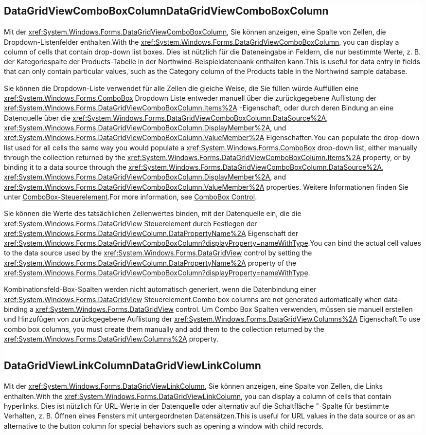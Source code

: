## <a name="datagridviewcomboboxcolumn"></a><span data-ttu-id="073de-162">DataGridViewComboBoxColumn</span><span class="sxs-lookup"><span data-stu-id="073de-162">DataGridViewComboBoxColumn</span></span>  
 <span data-ttu-id="073de-163">Mit der <xref:System.Windows.Forms.DataGridViewComboBoxColumn>, Sie können anzeigen, eine Spalte von Zellen, die Dropdown-Listenfelder enthalten.</span><span class="sxs-lookup"><span data-stu-id="073de-163">With the <xref:System.Windows.Forms.DataGridViewComboBoxColumn>, you can display a column of cells that contain drop-down list boxes.</span></span> <span data-ttu-id="073de-164">Dies ist nützlich für die Dateneingabe in Feldern, die nur bestimmte Werte, z. B. der Kategoriespalte der Products-Tabelle in der Northwind-Beispieldatenbank enthalten kann.</span><span class="sxs-lookup"><span data-stu-id="073de-164">This is useful for data entry in fields that can only contain particular values, such as the Category column of the Products table in the Northwind sample database.</span></span>  
  
 <span data-ttu-id="073de-165">Sie können die Dropdown-Liste verwendet für alle Zellen die gleiche Weise, die Sie füllen würde Auffüllen eine <xref:System.Windows.Forms.ComboBox> Dropdown Liste entweder manuell über die zurückgegebene Auflistung der <xref:System.Windows.Forms.DataGridViewComboBoxColumn.Items%2A> -Eigenschaft, oder durch deren Bindung an eine Datenquelle über die <xref:System.Windows.Forms.DataGridViewComboBoxColumn.DataSource%2A>, <xref:System.Windows.Forms.DataGridViewComboBoxColumn.DisplayMember%2A>, und <xref:System.Windows.Forms.DataGridViewComboBoxColumn.ValueMember%2A> Eigenschaften.</span><span class="sxs-lookup"><span data-stu-id="073de-165">You can populate the drop-down list used for all cells the same way you would populate a <xref:System.Windows.Forms.ComboBox> drop-down list, either manually through the collection returned by the <xref:System.Windows.Forms.DataGridViewComboBoxColumn.Items%2A> property, or by binding it to a data source through the <xref:System.Windows.Forms.DataGridViewComboBoxColumn.DataSource%2A>, <xref:System.Windows.Forms.DataGridViewComboBoxColumn.DisplayMember%2A>, and <xref:System.Windows.Forms.DataGridViewComboBoxColumn.ValueMember%2A> properties.</span></span> <span data-ttu-id="073de-166">Weitere Informationen finden Sie unter [ComboBox-Steuerelement](../../../../docs/framework/winforms/controls/combobox-control-windows-forms.md).</span><span class="sxs-lookup"><span data-stu-id="073de-166">For more information, see [ComboBox Control](../../../../docs/framework/winforms/controls/combobox-control-windows-forms.md).</span></span>  
  
 <span data-ttu-id="073de-167">Sie können die Werte des tatsächlichen Zellenwertes binden, mit der Datenquelle ein, die die <xref:System.Windows.Forms.DataGridView> Steuerelement durch Festlegen der <xref:System.Windows.Forms.DataGridViewColumn.DataPropertyName%2A> Eigenschaft der <xref:System.Windows.Forms.DataGridViewComboBoxColumn?displayProperty=nameWithType>.</span><span class="sxs-lookup"><span data-stu-id="073de-167">You can bind the actual cell values to the data source used by the <xref:System.Windows.Forms.DataGridView> control by setting the <xref:System.Windows.Forms.DataGridViewColumn.DataPropertyName%2A> property of the <xref:System.Windows.Forms.DataGridViewComboBoxColumn?displayProperty=nameWithType>.</span></span>  
  
 <span data-ttu-id="073de-168">Kombinationsfeld-Box-Spalten werden nicht automatisch generiert, wenn die Datenbindung einer <xref:System.Windows.Forms.DataGridView> Steuerelement.</span><span class="sxs-lookup"><span data-stu-id="073de-168">Combo box columns are not generated automatically when data-binding a <xref:System.Windows.Forms.DataGridView> control.</span></span> <span data-ttu-id="073de-169">Um Combo Box Spalten verwenden, müssen sie manuell erstellen und Hinzufügen von zurückgegebene Auflistung der <xref:System.Windows.Forms.DataGridView.Columns%2A> Eigenschaft.</span><span class="sxs-lookup"><span data-stu-id="073de-169">To use combo box columns, you must create them manually and add them to the collection returned by the <xref:System.Windows.Forms.DataGridView.Columns%2A> property.</span></span>  
  
## <a name="datagridviewlinkcolumn"></a><span data-ttu-id="073de-170">DataGridViewLinkColumn</span><span class="sxs-lookup"><span data-stu-id="073de-170">DataGridViewLinkColumn</span></span>  
 <span data-ttu-id="073de-171">Mit der <xref:System.Windows.Forms.DataGridViewLinkColumn>, Sie können anzeigen, eine Spalte von Zellen, die Links enthalten.</span><span class="sxs-lookup"><span data-stu-id="073de-171">With the <xref:System.Windows.Forms.DataGridViewLinkColumn>, you can display a column of cells that contain hyperlinks.</span></span> <span data-ttu-id="073de-172">Dies ist nützlich für URL-Werte in der Datenquelle oder alternativ auf die Schaltfläche "-Spalte für bestimmte Verhalten, z. B. Öffnen eines Fensters mit untergeordneten Datensätzen.</span><span class="sxs-lookup"><span data-stu-id="073de-172">This is useful for URL values in the data source or as an alternative to the button column for special behaviors such as opening a window with child records.</span></span>  
  